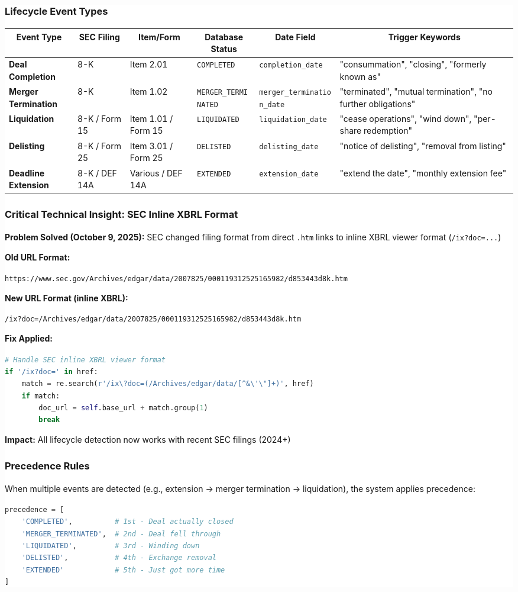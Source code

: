 ### Lifecycle Event Types

| Event Type | SEC Filing | Item/Form | Database Status | Date Field | Trigger Keywords |
|------------|-----------|-----------|----------------|------------|------------------|
| **Deal Completion** | 8-K | Item 2.01 | `COMPLETED` | `completion_date` | "consummation", "closing", "formerly known as" |
| **Merger Termination** | 8-K | Item 1.02 | `MERGER_TERMINATED` | `merger_termination_date` | "terminated", "mutual termination", "no further obligations" |
| **Liquidation** | 8-K / Form 15 | Item 1.01 / Form 15 | `LIQUIDATED` | `liquidation_date` | "cease operations", "wind down", "per-share redemption" |
| **Delisting** | 8-K / Form 25 | Item 3.01 / Form 25 | `DELISTED` | `delisting_date` | "notice of delisting", "removal from listing" |
| **Deadline Extension** | 8-K / DEF 14A | Various / DEF 14A | `EXTENDED` | `extension_date` | "extend the date", "monthly extension fee" |

### Critical Technical Insight: SEC Inline XBRL Format

**Problem Solved (October 9, 2025):**
SEC changed filing format from direct `.htm` links to inline XBRL viewer format (`/ix?doc=...`)

**Old URL Format:**
```
https://www.sec.gov/Archives/edgar/data/2007825/000119312525165982/d853443d8k.htm
```

**New URL Format (inline XBRL):**
```
/ix?doc=/Archives/edgar/data/2007825/000119312525165982/d853443d8k.htm
```

**Fix Applied:**
```python
# Handle SEC inline XBRL viewer format
if '/ix?doc=' in href:
    match = re.search(r'/ix\?doc=(/Archives/edgar/data/[^&\'\"]+)', href)
    if match:
        doc_url = self.base_url + match.group(1)
        break
```

**Impact:** All lifecycle detection now works with recent SEC filings (2024+)

### Precedence Rules

When multiple events are detected (e.g., extension → merger termination → liquidation), the system applies precedence:

```python
precedence = [
    'COMPLETED',          # 1st - Deal actually closed
    'MERGER_TERMINATED',  # 2nd - Deal fell through
    'LIQUIDATED',         # 3rd - Winding down
    'DELISTED',           # 4th - Exchange removal
    'EXTENDED'            # 5th - Just got more time
]
```
